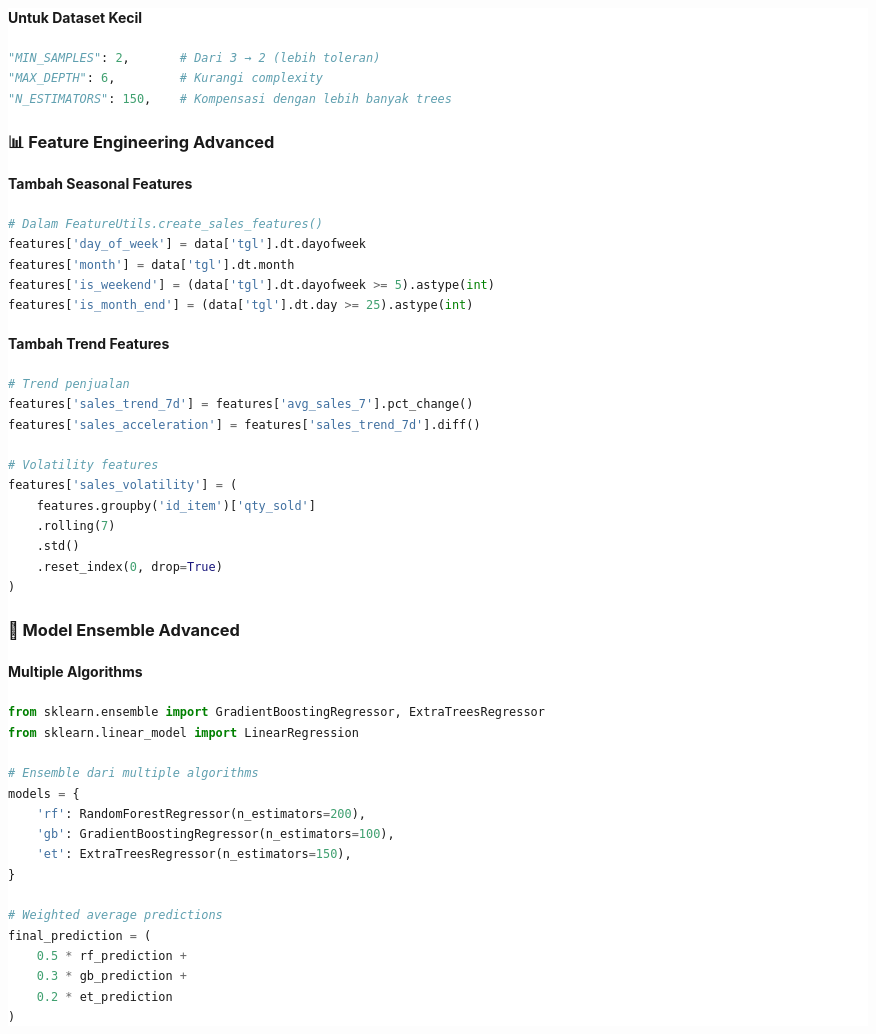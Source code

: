 #### Untuk Dataset Kecil

```python
"MIN_SAMPLES": 2,       # Dari 3 → 2 (lebih toleran)
"MAX_DEPTH": 6,         # Kurangi complexity
"N_ESTIMATORS": 150,    # Kompensasi dengan lebih banyak trees
```

### 📊 Feature Engineering Advanced

#### Tambah Seasonal Features

```python
# Dalam FeatureUtils.create_sales_features()
features['day_of_week'] = data['tgl'].dt.dayofweek
features['month'] = data['tgl'].dt.month
features['is_weekend'] = (data['tgl'].dt.dayofweek >= 5).astype(int)
features['is_month_end'] = (data['tgl'].dt.day >= 25).astype(int)
```

#### Tambah Trend Features

```python
# Trend penjualan
features['sales_trend_7d'] = features['avg_sales_7'].pct_change()
features['sales_acceleration'] = features['sales_trend_7d'].diff()

# Volatility features
features['sales_volatility'] = (
    features.groupby('id_item')['qty_sold']
    .rolling(7)
    .std()
    .reset_index(0, drop=True)
)
```

### 🎯 Model Ensemble Advanced

#### Multiple Algorithms

```python
from sklearn.ensemble import GradientBoostingRegressor, ExtraTreesRegressor
from sklearn.linear_model import LinearRegression

# Ensemble dari multiple algorithms
models = {
    'rf': RandomForestRegressor(n_estimators=200),
    'gb': GradientBoostingRegressor(n_estimators=100),
    'et': ExtraTreesRegressor(n_estimators=150),
}

# Weighted average predictions
final_prediction = (
    0.5 * rf_prediction +
    0.3 * gb_prediction +
    0.2 * et_prediction
)
```

